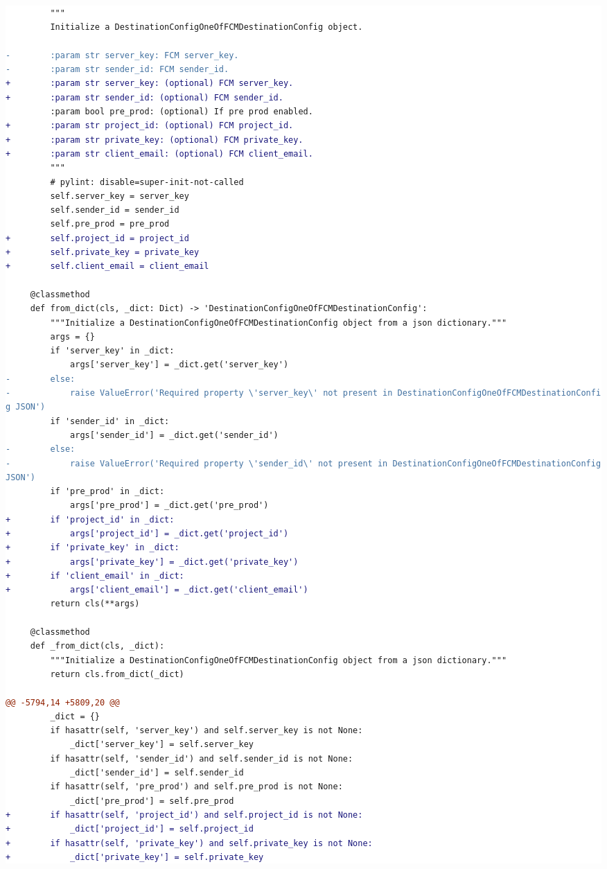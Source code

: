 ```diff
         """
         Initialize a DestinationConfigOneOfFCMDestinationConfig object.
 
-        :param str server_key: FCM server_key.
-        :param str sender_id: FCM sender_id.
+        :param str server_key: (optional) FCM server_key.
+        :param str sender_id: (optional) FCM sender_id.
         :param bool pre_prod: (optional) If pre prod enabled.
+        :param str project_id: (optional) FCM project_id.
+        :param str private_key: (optional) FCM private_key.
+        :param str client_email: (optional) FCM client_email.
         """
         # pylint: disable=super-init-not-called
         self.server_key = server_key
         self.sender_id = sender_id
         self.pre_prod = pre_prod
+        self.project_id = project_id
+        self.private_key = private_key
+        self.client_email = client_email
 
     @classmethod
     def from_dict(cls, _dict: Dict) -> 'DestinationConfigOneOfFCMDestinationConfig':
         """Initialize a DestinationConfigOneOfFCMDestinationConfig object from a json dictionary."""
         args = {}
         if 'server_key' in _dict:
             args['server_key'] = _dict.get('server_key')
-        else:
-            raise ValueError('Required property \'server_key\' not present in DestinationConfigOneOfFCMDestinationConfig JSON')
         if 'sender_id' in _dict:
             args['sender_id'] = _dict.get('sender_id')
-        else:
-            raise ValueError('Required property \'sender_id\' not present in DestinationConfigOneOfFCMDestinationConfig JSON')
         if 'pre_prod' in _dict:
             args['pre_prod'] = _dict.get('pre_prod')
+        if 'project_id' in _dict:
+            args['project_id'] = _dict.get('project_id')
+        if 'private_key' in _dict:
+            args['private_key'] = _dict.get('private_key')
+        if 'client_email' in _dict:
+            args['client_email'] = _dict.get('client_email')
         return cls(**args)
 
     @classmethod
     def _from_dict(cls, _dict):
         """Initialize a DestinationConfigOneOfFCMDestinationConfig object from a json dictionary."""
         return cls.from_dict(_dict)
 
@@ -5794,14 +5809,20 @@
         _dict = {}
         if hasattr(self, 'server_key') and self.server_key is not None:
             _dict['server_key'] = self.server_key
         if hasattr(self, 'sender_id') and self.sender_id is not None:
             _dict['sender_id'] = self.sender_id
         if hasattr(self, 'pre_prod') and self.pre_prod is not None:
             _dict['pre_prod'] = self.pre_prod
+        if hasattr(self, 'project_id') and self.project_id is not None:
+            _dict['project_id'] = self.project_id
+        if hasattr(self, 'private_key') and self.private_key is not None:
+            _dict['private_key'] = self.private_key
```